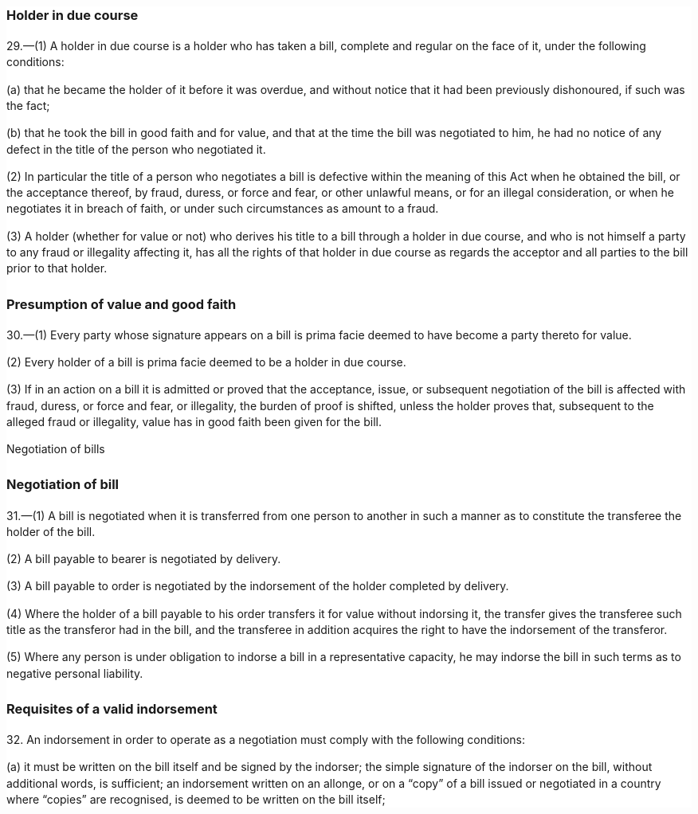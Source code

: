 ### Holder in due course

29\.—(1) A holder in due course is a holder who has taken a bill, complete and regular on the face of it, under the following conditions:

(a) that he became the holder of it before it was overdue, and without notice that it had been previously dishonoured, if such was the fact;

(b) that he took the bill in good faith and for value, and that at the time the bill was negotiated to him, he had no notice of any defect in the title of the person who negotiated it.

(2) In particular the title of a person who negotiates a bill is defective within the meaning of this Act when he obtained the bill, or the acceptance thereof, by fraud, duress, or force and fear, or other unlawful means, or for an illegal consideration, or when he negotiates it in breach of faith, or under such circumstances as amount to a fraud.

(3) A holder (whether for value or not) who derives his title to a bill through a holder in due course, and who is not himself a party to any fraud or illegality affecting it, has all the rights of that holder in due course as regards the acceptor and all parties to the bill prior to that holder.

### Presumption of value and good faith

30\.—(1) Every party whose signature appears on a bill is prima facie deemed to have become a party thereto for value.

(2) Every holder of a bill is prima facie deemed to be a holder in due course.

(3) If in an action on a bill it is admitted or proved that the acceptance, issue, or subsequent negotiation of the bill is affected with fraud, duress, or force and fear, or illegality, the burden of proof is shifted, unless the holder proves that, subsequent to the alleged fraud or illegality, value has in good faith been given for the bill.

Negotiation of bills

### Negotiation of bill

31\.—(1) A bill is negotiated when it is transferred from one person to another in such a manner as to constitute the transferee the holder of the bill.

(2) A bill payable to bearer is negotiated by delivery.

(3) A bill payable to order is negotiated by the indorsement of the holder completed by delivery.

(4) Where the holder of a bill payable to his order transfers it for value without indorsing it, the transfer gives the transferee such title as the transferor had in the bill, and the transferee in addition acquires the right to have the indorsement of the transferor.

(5) Where any person is under obligation to indorse a bill in a representative capacity, he may indorse the bill in such terms as to negative personal liability.

### Requisites of a valid indorsement

32\. An indorsement in order to operate as a negotiation must comply with the following conditions:

(a) it must be written on the bill itself and be signed by the indorser; the simple signature of the indorser on the bill, without additional words, is sufficient; an indorsement written on an allonge, or on a “copy” of a bill issued or negotiated in a country where “copies” are recognised, is deemed to be written on the bill itself;
